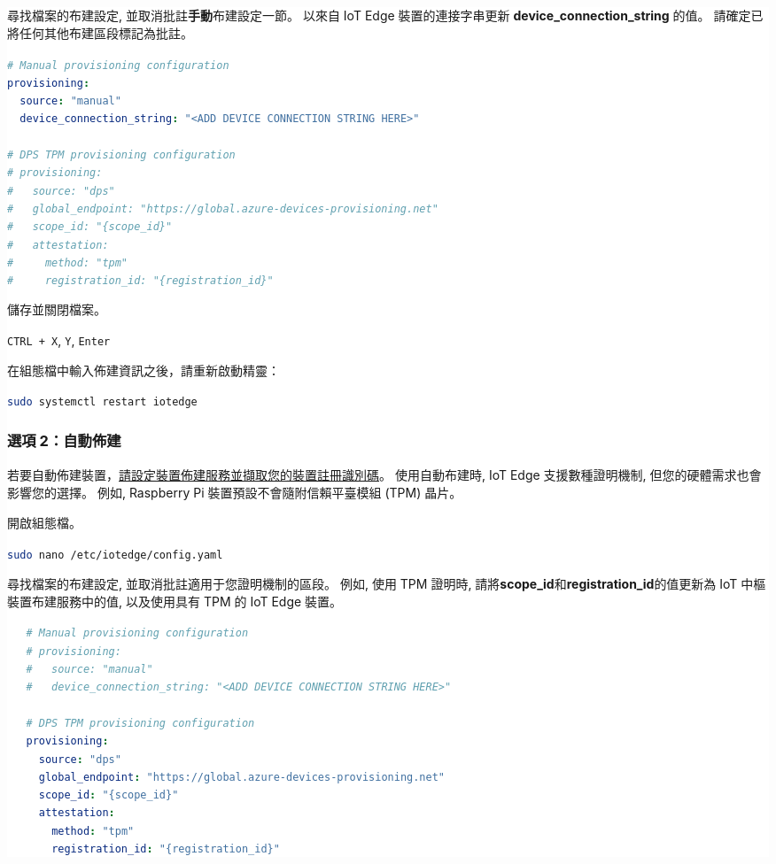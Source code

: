 尋找檔案的布建設定, 並取消批註**手動**布建設定一節。 以來自 IoT Edge 裝置的連接字串更新 **device_connection_string** 的值。 請確定已將任何其他布建區段標記為批註。

```yaml
# Manual provisioning configuration
provisioning:
  source: "manual"
  device_connection_string: "<ADD DEVICE CONNECTION STRING HERE>"
  
# DPS TPM provisioning configuration
# provisioning:
#   source: "dps"
#   global_endpoint: "https://global.azure-devices-provisioning.net"
#   scope_id: "{scope_id}"
#   attestation:
#     method: "tpm"
#     registration_id: "{registration_id}"
```

儲存並關閉檔案。 

`CTRL + X`, `Y`, `Enter`

在組態檔中輸入佈建資訊之後，請重新啟動精靈：

```bash
sudo systemctl restart iotedge
```

### <a name="option-2-automatic-provisioning"></a>選項 2：自動佈建

若要自動佈建裝置，[請設定裝置佈建服務並擷取您的裝置註冊識別碼](how-to-auto-provision-simulated-device-linux.md)。 使用自動布建時, IoT Edge 支援數種證明機制, 但您的硬體需求也會影響您的選擇。 例如, Raspberry Pi 裝置預設不會隨附信賴平臺模組 (TPM) 晶片。

開啟組態檔。 

```bash
sudo nano /etc/iotedge/config.yaml
```

尋找檔案的布建設定, 並取消批註適用于您證明機制的區段。 例如, 使用 TPM 證明時, 請將**scope_id**和**registration_id**的值更新為 IoT 中樞裝置布建服務中的值, 以及使用具有 TPM 的 IoT Edge 裝置。

```yaml
   # Manual provisioning configuration
   # provisioning:
   #   source: "manual"
   #   device_connection_string: "<ADD DEVICE CONNECTION STRING HERE>"
  
   # DPS TPM provisioning configuration
   provisioning:
     source: "dps"
     global_endpoint: "https://global.azure-devices-provisioning.net"
     scope_id: "{scope_id}"
     attestation:
       method: "tpm"
       registration_id: "{registration_id}"
```

